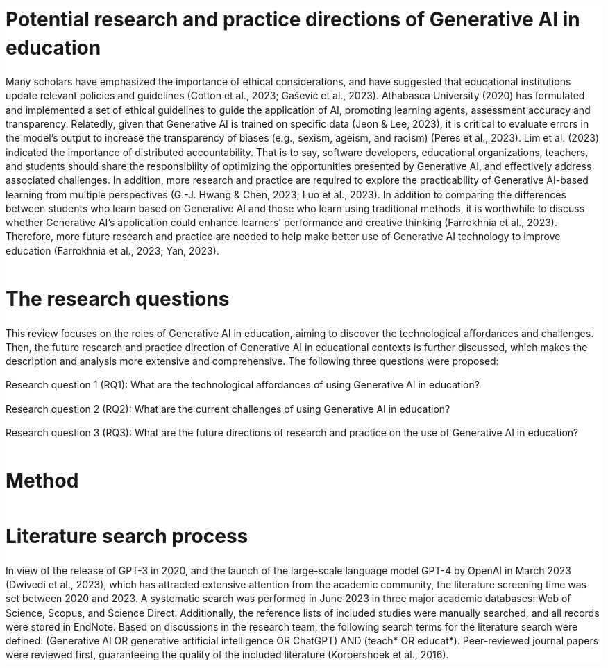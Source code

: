 # Potential research and practice directions of Generative AI in education

Many scholars have emphasized the importance of ethical considerations, and have suggested that educational institutions update relevant policies and guidelines (Cotton et al., 2023; Gašević et al., 2023). Athabasca University (2020) has formulated and implemented a set of ethical guidelines to guide the application of AI, promoting learning agents, assessment accuracy and transparency. Relatedly, given that Generative AI is trained on specific data (Jeon & Lee, 2023), it is critical to evaluate errors in the model’s output to increase the transparency of biases (e.g., sexism, ageism, and racism) (Peres et al., 2023). Lim et al. (2023) indicated the importance of distributed accountability. That is to say, software developers, educational organizations, teachers, and students should share the responsibility of optimizing the opportunities presented by Generative AI, and effectively address associated challenges. In addition, more research and practice are required to explore the practicability of Generative AI-based learning from multiple perspectives (G.-J. Hwang & Chen, 2023; Luo et al., 2023). In addition to comparing the differences between students who learn based on Generative AI and those who learn using traditional methods, it is worthwhile to discuss whether Generative AI’s application could enhance learners’ performance and creative thinking (Farrokhnia et al., 2023). Therefore, more future research and practice are needed to help make better use of Generative AI technology to improve education (Farrokhnia et al., 2023; Yan, 2023).

# The research questions

This review focuses on the roles of Generative AI in education, aiming to discover the technological affordances and challenges. Then, the future research and practice direction of Generative AI in educational contexts is further discussed, which makes the description and analysis more extensive and comprehensive. The following three questions were proposed:

Research question 1 (RQ1): What are the technological affordances of using Generative AI in education?

Research question 2 (RQ2): What are the current challenges of using Generative AI in education?

Research question 3 (RQ3): What are the future directions of research and practice on the use of Generative AI in education?

# Method

# Literature search process

In view of the release of GPT-3 in 2020, and the launch of the large-scale language model GPT-4 by OpenAI in March 2023 (Dwivedi et al., 2023), which has attracted extensive attention from the academic community, the literature screening time was set between 2020 and 2023. A systematic search was performed in June 2023 in three major academic databases: Web of Science, Scopus, and Science Direct. Additionally, the reference lists of included studies were manually searched, and all records were stored in EndNote. Based on discussions in the research team, the following search terms for the literature search were defined: (Generative AI OR generative artificial intelligence OR ChatGPT) AND (teach\* OR educat\*). Peer-reviewed journal papers were reviewed first, guaranteeing the quality of the included literature (Korpershoek et al., 2016).
